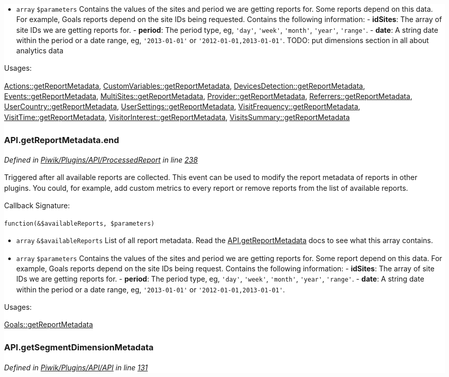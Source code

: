 - `array` `$parameters` Contains the values of the sites and period we are getting reports for. Some reports depend on this data. For example, Goals reports depend on the site IDs being requested. Contains the following information: - **idSites**: The array of site IDs we are getting reports for. - **period**: The period type, eg, `'day'`, `'week'`, `'month'`, `'year'`, `'range'`. - **date**: A string date within the period or a date range, eg, `'2013-01-01'` or `'2012-01-01,2013-01-01'`. TODO: put dimensions section in all about analytics data

Usages:

[Actions::getReportMetadata](https://github.com/piwik/piwik/blob/2.4.0-b5/plugins/Actions/Actions.php#L130), [CustomVariables::getReportMetadata](https://github.com/piwik/piwik/blob/2.4.0-b5/plugins/CustomVariables/CustomVariables.php#L89), [DevicesDetection::getReportMetadata](https://github.com/piwik/piwik/blob/2.4.0-b5/plugins/DevicesDetection/DevicesDetection.php#L184), [Events::getReportMetadata](https://github.com/piwik/piwik/blob/2.4.0-b5/plugins/Events/Events.php#L131), [MultiSites::getReportMetadata](https://github.com/piwik/piwik/blob/2.4.0-b5/plugins/MultiSites/MultiSites.php#L61), [Provider::getReportMetadata](https://github.com/piwik/piwik/blob/2.4.0-b5/plugins/Provider/Provider.php#L40), [Referrers::getReportMetadata](https://github.com/piwik/piwik/blob/2.4.0-b5/plugins/Referrers/Referrers.php#L53), [UserCountry::getReportMetadata](https://github.com/piwik/piwik/blob/2.4.0-b5/plugins/UserCountry/UserCountry.php#L218), [UserSettings::getReportMetadata](https://github.com/piwik/piwik/blob/2.4.0-b5/plugins/UserSettings/UserSettings.php#L389), [VisitFrequency::getReportMetadata](https://github.com/piwik/piwik/blob/2.4.0-b5/plugins/VisitFrequency/VisitFrequency.php#L29), [VisitTime::getReportMetadata](https://github.com/piwik/piwik/blob/2.4.0-b5/plugins/VisitTime/VisitTime.php#L41), [VisitorInterest::getReportMetadata](https://github.com/piwik/piwik/blob/2.4.0-b5/plugins/VisitorInterest/VisitorInterest.php#L37), [VisitsSummary::getReportMetadata](https://github.com/piwik/piwik/blob/2.4.0-b5/plugins/VisitsSummary/VisitsSummary.php#L33)


### API.getReportMetadata.end
_Defined in [Piwik/Plugins/API/ProcessedReport](https://github.com/piwik/piwik/blob/2.4.0-b5/plugins/API/ProcessedReport.php) in line [238](https://github.com/piwik/piwik/blob/2.4.0-b5/plugins/API/ProcessedReport.php#L238)_

Triggered after all available reports are collected. This event can be used to modify the report metadata of reports in other plugins. You
could, for example, add custom metrics to every report or remove reports from the list
of available reports.

Callback Signature:
<pre><code>function(&amp;$availableReports, $parameters)</code></pre>

- `array` `&$availableReports` List of all report metadata. Read the [API.getReportMetadata](/api-reference/hooks#apigetreportmetadata) docs to see what this array contains.

- `array` `$parameters` Contains the values of the sites and period we are getting reports for. Some report depend on this data. For example, Goals reports depend on the site IDs being request. Contains the following information: - **idSites**: The array of site IDs we are getting reports for. - **period**: The period type, eg, `'day'`, `'week'`, `'month'`, `'year'`, `'range'`. - **date**: A string date within the period or a date range, eg, `'2013-01-01'` or `'2012-01-01,2013-01-01'`.

Usages:

[Goals::getReportMetadata](https://github.com/piwik/piwik/blob/2.4.0-b5/plugins/Goals/Goals.php#L139)


### API.getSegmentDimensionMetadata
_Defined in [Piwik/Plugins/API/API](https://github.com/piwik/piwik/blob/2.4.0-b5/plugins/API/API.php) in line [131](https://github.com/piwik/piwik/blob/2.4.0-b5/plugins/API/API.php#L131)_
